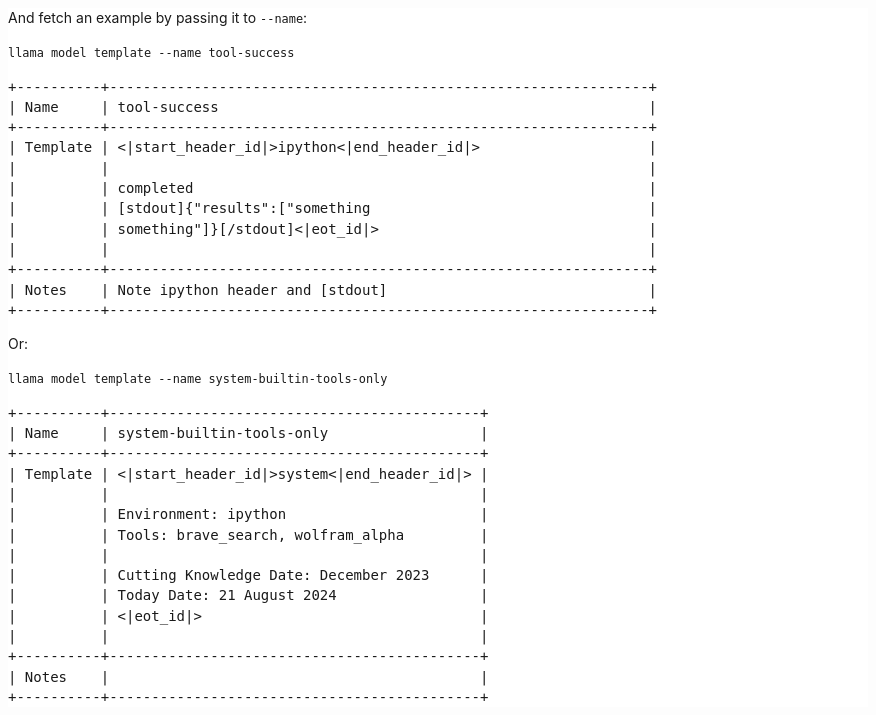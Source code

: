 And fetch an example by passing it to `--name`:
```
llama model template --name tool-success
```

<pre style="font-family: monospace;">
+----------+----------------------------------------------------------------+
| Name     | tool-success                                                   |
+----------+----------------------------------------------------------------+
| Template | <|start_header_id|>ipython<|end_header_id|>                    |
|          |                                                                |
|          | completed                                                      |
|          | [stdout]{"results":["something                                 |
|          | something"]}[/stdout]<|eot_id|>                                |
|          |                                                                |
+----------+----------------------------------------------------------------+
| Notes    | Note ipython header and [stdout]                               |
+----------+----------------------------------------------------------------+
</pre>

Or:
```
llama model template --name system-builtin-tools-only
```

<pre style="font-family: monospace;">
+----------+--------------------------------------------+
| Name     | system-builtin-tools-only                  |
+----------+--------------------------------------------+
| Template | <|start_header_id|>system<|end_header_id|> |
|          |                                            |
|          | Environment: ipython                       |
|          | Tools: brave_search, wolfram_alpha         |
|          |                                            |
|          | Cutting Knowledge Date: December 2023      |
|          | Today Date: 21 August 2024                 |
|          | <|eot_id|>                                 |
|          |                                            |
+----------+--------------------------------------------+
| Notes    |                                            |
+----------+--------------------------------------------+
</pre>

